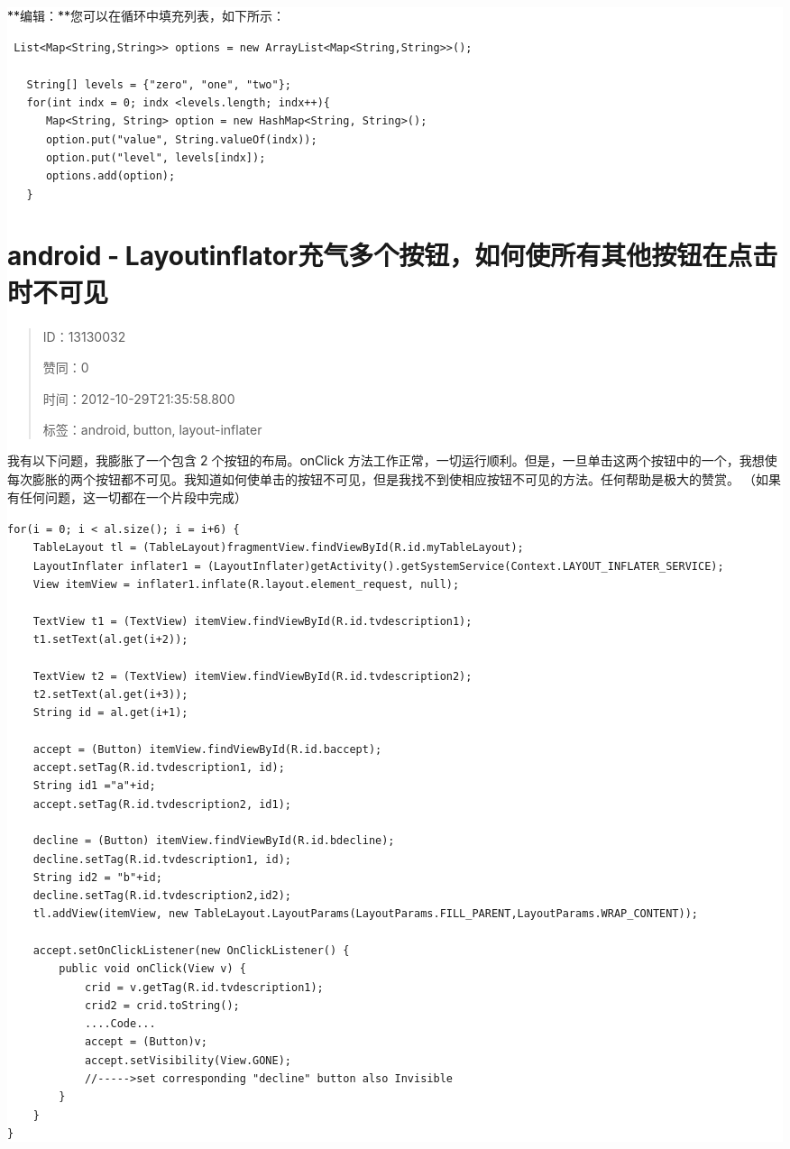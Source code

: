 **编辑：**您可以在循环中填充列表，如下所示：

```
 List<Map<String,String>> options = new ArrayList<Map<String,String>>();

   String[] levels = {"zero", "one", "two"};
   for(int indx = 0; indx <levels.length; indx++){
      Map<String, String> option = new HashMap<String, String>();
      option.put("value", String.valueOf(indx));
      option.put("level", levels[indx]);
      options.add(option);
   } 
```

# android - Layoutinflator充气多个按钮，如何使所有其他按钮在点击时不可见

> ID：13130032
> 
> 赞同：0
> 
> 时间：2012-10-29T21:35:58.800
> 
> 标签：android, button, layout-inflater

我有以下问题，我膨胀了一个包含 2 个按钮的布局。onClick 方法工作正常，一切运行顺利。但是，一旦单击这两个按钮中的一个，我想使每次膨胀的两个按钮都不可见。我知道如何使单击的按钮不可见，但是我找不到使相应按钮不可见的方法。任何帮助是极大的赞赏。
（如果有任何问题，这一切都在一个片段中完成）

```
for(i = 0; i < al.size(); i = i+6) { 
    TableLayout tl = (TableLayout)fragmentView.findViewById(R.id.myTableLayout);
    LayoutInflater inflater1 = (LayoutInflater)getActivity().getSystemService(Context.LAYOUT_INFLATER_SERVICE); 
    View itemView = inflater1.inflate(R.layout.element_request, null);  

    TextView t1 = (TextView) itemView.findViewById(R.id.tvdescription1);   
    t1.setText(al.get(i+2)); 

    TextView t2 = (TextView) itemView.findViewById(R.id.tvdescription2);   
    t2.setText(al.get(i+3));
    String id = al.get(i+1);

    accept = (Button) itemView.findViewById(R.id.baccept);
    accept.setTag(R.id.tvdescription1, id);
    String id1 ="a"+id;
    accept.setTag(R.id.tvdescription2, id1);

    decline = (Button) itemView.findViewById(R.id.bdecline);
    decline.setTag(R.id.tvdescription1, id);
    String id2 = "b"+id;
    decline.setTag(R.id.tvdescription2,id2);
    tl.addView(itemView, new TableLayout.LayoutParams(LayoutParams.FILL_PARENT,LayoutParams.WRAP_CONTENT));

    accept.setOnClickListener(new OnClickListener() {
        public void onClick(View v) {
            crid = v.getTag(R.id.tvdescription1);
            crid2 = crid.toString();
            ....Code...
            accept = (Button)v;
            accept.setVisibility(View.GONE);
            //----->set corresponding "decline" button also Invisible
        }
    }
} 
```
